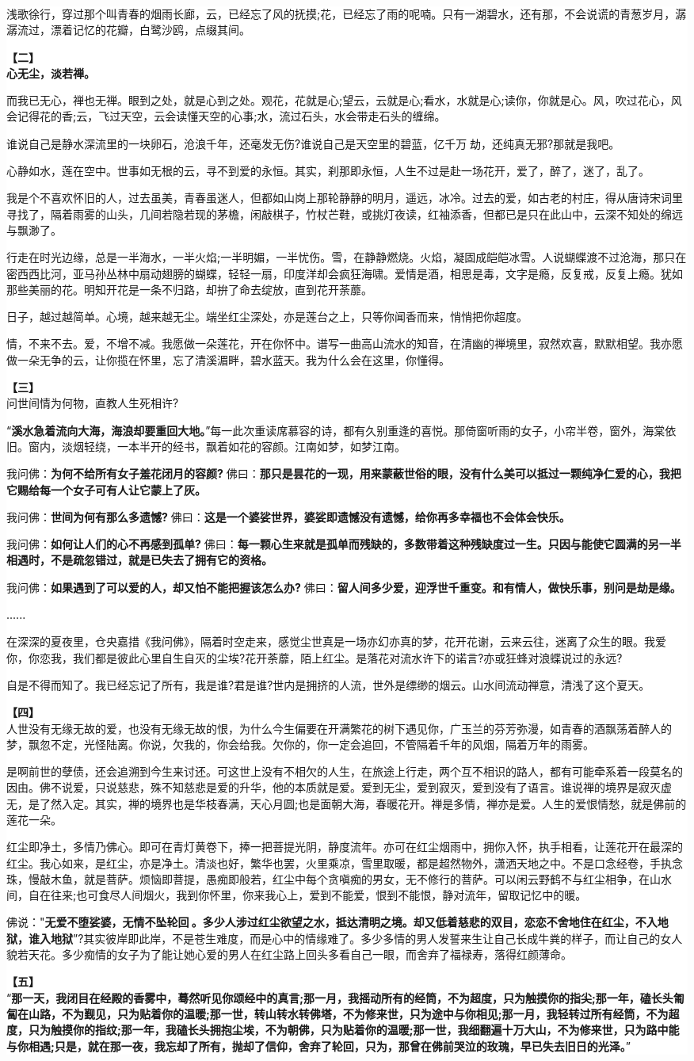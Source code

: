 浅歌徐行，穿过那个叫青春的烟雨长廊，云，已经忘了风的抚摸;花，已经忘了雨的呢喃。只有一湖碧水，还有那，不会说谎的青葱岁月，潺潺流过，漂着记忆的花瓣，白鹭沙鸥，点缀其间。

**【二】**<br>
**心无尘，淡若禅。**

而我已无心，禅也无禅。眼到之处，就是心到之处。观花，花就是心;望云，云就是心;看水，水就是心;读你，你就是心。风，吹过花心，风会记得花的香;云，飞过天空，云会读懂天空的心事;水，流过石头，水会带走石头的缠绵。

谁说自己是静水深流里的一块卵石，沧浪千年，还毫发无伤?谁说自己是天空里的碧蓝，亿千万 劫，还纯真无邪?那就是我吧。

心静如水，莲在空中。世事如无根的云，寻不到爱的永恒。其实，刹那即永恒，人生不过是赴一场花开，爱了，醉了，迷了，乱了。

我是个不喜欢怀旧的人，过去虽美，青春虽迷人，但都如山岗上那轮静静的明月，遥远，冰冷。过去的爱，如古老的村庄，得从唐诗宋词里寻找了，隔着雨雾的山头，几间若隐若现的茅檐，闲敲棋子，竹杖芒鞋，或挑灯夜读，红袖添香，但都已是只在此山中，云深不知处的绵远与飘渺了。

行走在时光边缘，总是一半海水，一半火焰;一半明媚，一半忧伤。雪，在静静燃烧。火焰，凝固成皑皑冰雪。人说蝴蝶渡不过沧海，那只在密西西比河，亚马孙丛林中扇动翅膀的蝴蝶，轻轻一扇，印度洋却会疯狂海啸。爱情是酒，相思是毒，文字是瘾，反复戒，反复上瘾。犹如那些美丽的花。明知开花是一条不归路，却拚了命去绽放，直到花开荼蘼。

日子，越过越简单。心境，越来越无尘。端坐红尘深处，亦是莲台之上，只等你闻香而来，悄悄把你超度。

情，不来不去。爱，不增不减。我愿做一朵莲花，开在你怀中。谱写一曲高山流水的知音，在清幽的禅境里，寂然欢喜，默默相望。我亦愿做一朵无争的云，让你揽在怀里，忘了清溪湄畔，碧水蓝天。我为什么会在这里，你懂得。


**【三】**<br>
问世间情为何物，直教人生死相许?

“**溪水急着流向大海，海浪却要重回大地。**”每一此次重读席慕容的诗，都有久别重逢的喜悦。那倚窗听雨的女子，小帘半卷，窗外，海棠依旧。窗内，淡烟轻绕，一本半开的经书，飘着如花的容颜。江南如梦，如梦江南。

我问佛：**为何不给所有女子羞花闭月的容颜?** 佛曰：**那只是昙花的一现，用来蒙蔽世俗的眼，没有什么美可以抵过一颗纯净仁爱的心，我把它赐给每一个女子可有人让它蒙上了灰。**

我问佛：**世间为何有那么多遗憾?** 佛曰：**这是一个婆娑世界，婆娑即遗憾没有遗憾，给你再多幸福也不会体会快乐。**

我问佛：**如何让人们的心不再感到孤单?** 佛曰：**每一颗心生来就是孤单而残缺的，多数带着这种残缺度过一生。只因与能使它圆满的另一半相遇时，不是疏忽错过，就是已失去了拥有它的资格。**

我问佛：**如果遇到了可以爱的人，却又怕不能把握该怎么办?** 佛曰：**留人间多少爱，迎浮世千重变。和有情人，做快乐事，别问是劫是缘。**

......

在深深的夏夜里，仓央嘉措《我问佛》，隔着时空走来，感觉尘世真是一场亦幻亦真的梦，花开花谢，云来云往，迷离了众生的眼。我爱你，你恋我，我们都是彼此心里自生自灭的尘埃?花开荼蘼，陌上红尘。是落花对流水许下的诺言?亦或狂蜂对浪蝶说过的永远?

自是不得而知了。我已经忘记了所有，我是谁?君是谁?世内是拥挤的人流，世外是缥缈的烟云。山水间流动禅意，清浅了这个夏天。

**【四】**<br>
人世没有无缘无故的爱，也没有无缘无故的恨，为什么今生偏要在开满繁花的树下遇见你，广玉兰的芬芳弥漫，如青春的酒飘荡着醉人的梦，飘忽不定，光怪陆离。你说，欠我的，你会给我。欠你的，你一定会追回，不管隔着千年的风烟，隔着万年的雨雾。

是啊前世的孽债，还会追溯到今生来讨还。可这世上没有不相欠的人生，在旅途上行走，两个互不相识的路人，都有可能牵系着一段莫名的因由。佛不说爱，只说慈悲，殊不知慈悲是爱的升华，他的本质就是爱。爱到无尘，爱到寂灭，爱到没有了语言。谁说禅的境界是寂灭虚无，是了然入定。其实，禅的境界也是华枝春满，天心月圆;也是面朝大海，春暖花开。禅是多情，禅亦是爱。人生的爱恨情愁，就是佛前的莲花一朵。

红尘即净土，多情乃佛心。即可在青灯黄卷下，捧一把菩提光阴，静度流年。亦可在红尘烟雨中，拥你入怀，执手相看，让莲花开在最深的红尘。我心如来，是红尘，亦是净土。清淡也好，繁华也罢，火里乘凉，雪里取暖，都是超然物外，潇洒天地之中。不是口念经卷，手执念珠，慢敲木鱼，就是菩萨。烦恼即菩提，愚痴即般若，红尘中每个贪嗔痴的男女，无不修行的菩萨。可以闲云野鹤不与红尘相争，在山水间，自在往来;也可食尽人间烟火，我到你怀里，你来我心上，爱到不能爱，恨到不能恨，静对流年，留取记忆中的暖。

佛说："**无爱不堕娑婆，无情不坠轮回 。多少人涉过红尘欲望之水，抵达清明之境。却又低着慈悲的双目，恋恋不舍地住在红尘，不入地狱，谁入地狱**”?其实彼岸即此岸，不是苍生难度，而是心中的情缘难了。多少多情的男人发誓来生让自己长成牛粪的样子，而让自己的女人貌若天花。多少痴情的女子为了能让她心爱的男人在红尘路上回头多看自己一眼，而舍弃了福禄寿，落得红颜薄命。

**【五】**<br>
“**那一天，我闭目在经殿的香雾中，蓦然听见你颂经中的真言;那一月，我摇动所有的经筒，不为超度，只为触摸你的指尖;那一年，磕长头匍匐在山路，不为觐见，只为贴着你的温暖;那一世，转山转水转佛塔，不为修来世，只为途中与你相见;那一月，我轻转过所有经筒，不为超度，只为触摸你的指纹;那一年，我磕长头拥抱尘埃，不为朝佛，只为贴着你的温暖;那一世，我细翻遍十万大山，不为修来世，只为路中能与你相遇;只是，就在那一夜，我忘却了所有，抛却了信仰，舍弃了轮回，只为，那曾在佛前哭泣的玫瑰，早已失去旧日的光泽。**”
